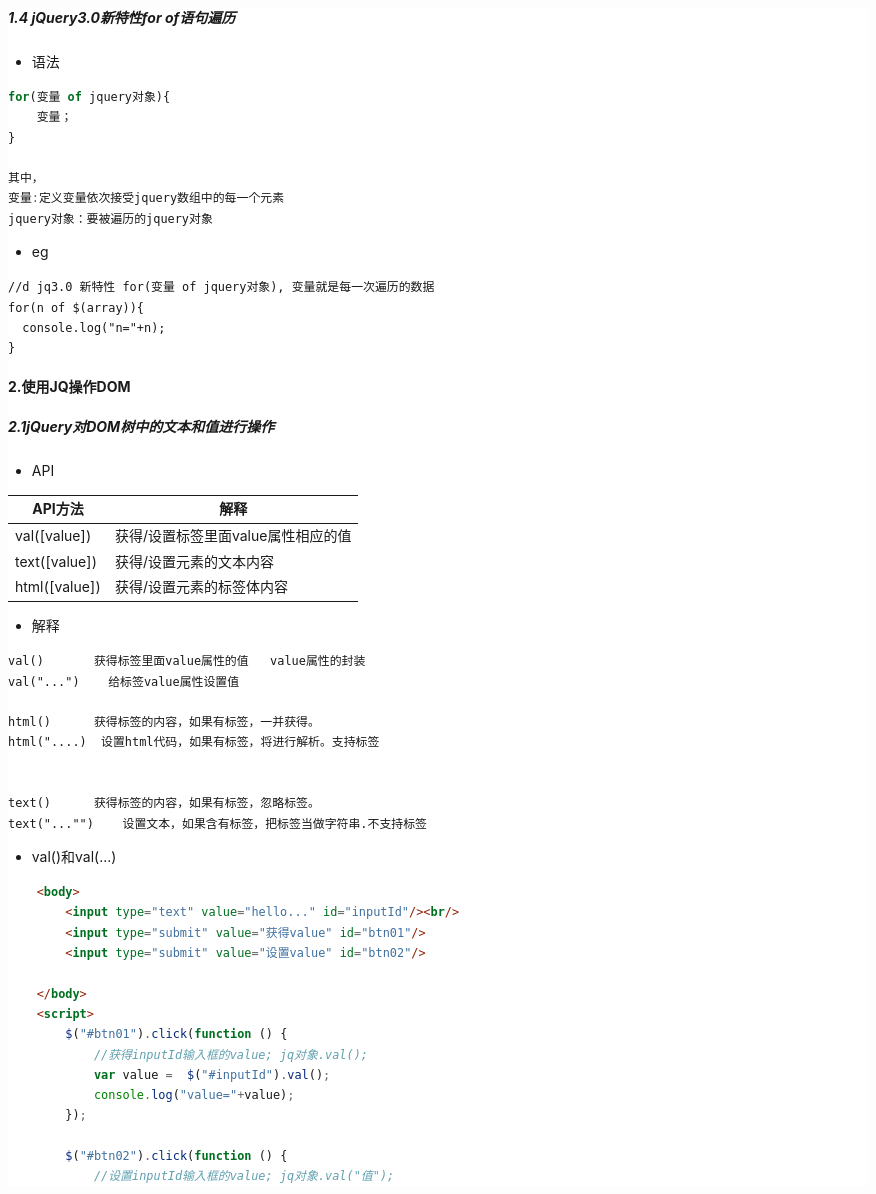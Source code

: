 ##### 1.4 jQuery3.0新特性for  of语句遍历

+ 语法

```js
for(变量 of jquery对象){
  	变量；
}

其中，
变量:定义变量依次接受jquery数组中的每一个元素
jquery对象：要被遍历的jquery对象
```

+ eg

```
//d jq3.0 新特性 for(变量 of jquery对象), 变量就是每一次遍历的数据
for(n of $(array)){
  console.log("n="+n);
}
```

#### 2.使用JQ操作DOM

##### 2.1jQuery对DOM树中的文本和值进行操作 

+ API

| API方法         | 解释                   |
| ------------- | -------------------- |
| val([value])  | 获得/设置标签里面value属性相应的值 |
| text([value]) | 获得/设置元素的文本内容         |
| html([value]) | 获得/设置元素的标签体内容        |

+ 解释

```
val()       获得标签里面value属性的值   value属性的封装  
val("...")    给标签value属性设置值

html()      获得标签的内容，如果有标签，一并获得。    
html("....)  设置html代码，如果有标签，将进行解析。支持标签 


text()		获得标签的内容，如果有标签，忽略标签。
text("..."")	设置文本，如果含有标签，把标签当做字符串.不支持标签
```

- val()和val(...) 

```html
    <body>
        <input type="text" value="hello..." id="inputId"/><br/>
        <input type="submit" value="获得value" id="btn01"/>
        <input type="submit" value="设置value" id="btn02"/>

    </body>
    <script>    
        $("#btn01").click(function () {
            //获得inputId输入框的value; jq对象.val();
            var value =  $("#inputId").val();
            console.log("value="+value);
        });

        $("#btn02").click(function () {
            //设置inputId输入框的value; jq对象.val("值");
```